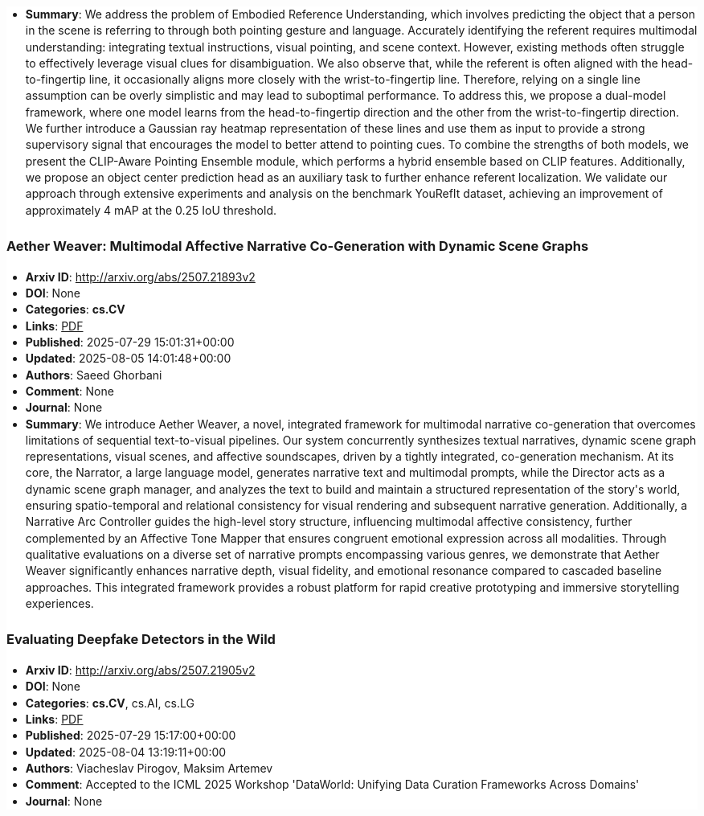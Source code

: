 - **Summary**: We address the problem of Embodied Reference Understanding, which involves predicting the object that a person in the scene is referring to through both pointing gesture and language. Accurately identifying the referent requires multimodal understanding: integrating textual instructions, visual pointing, and scene context. However, existing methods often struggle to effectively leverage visual clues for disambiguation. We also observe that, while the referent is often aligned with the head-to-fingertip line, it occasionally aligns more closely with the wrist-to-fingertip line. Therefore, relying on a single line assumption can be overly simplistic and may lead to suboptimal performance. To address this, we propose a dual-model framework, where one model learns from the head-to-fingertip direction and the other from the wrist-to-fingertip direction. We further introduce a Gaussian ray heatmap representation of these lines and use them as input to provide a strong supervisory signal that encourages the model to better attend to pointing cues. To combine the strengths of both models, we present the CLIP-Aware Pointing Ensemble module, which performs a hybrid ensemble based on CLIP features. Additionally, we propose an object center prediction head as an auxiliary task to further enhance referent localization. We validate our approach through extensive experiments and analysis on the benchmark YouRefIt dataset, achieving an improvement of approximately 4 mAP at the 0.25 IoU threshold.



### Aether Weaver: Multimodal Affective Narrative Co-Generation with Dynamic Scene Graphs
- **Arxiv ID**: http://arxiv.org/abs/2507.21893v2
- **DOI**: None
- **Categories**: **cs.CV**
- **Links**: [PDF](http://arxiv.org/pdf/2507.21893v2)
- **Published**: 2025-07-29 15:01:31+00:00
- **Updated**: 2025-08-05 14:01:48+00:00
- **Authors**: Saeed Ghorbani
- **Comment**: None
- **Journal**: None
- **Summary**: We introduce Aether Weaver, a novel, integrated framework for multimodal narrative co-generation that overcomes limitations of sequential text-to-visual pipelines. Our system concurrently synthesizes textual narratives, dynamic scene graph representations, visual scenes, and affective soundscapes, driven by a tightly integrated, co-generation mechanism. At its core, the Narrator, a large language model, generates narrative text and multimodal prompts, while the Director acts as a dynamic scene graph manager, and analyzes the text to build and maintain a structured representation of the story's world, ensuring spatio-temporal and relational consistency for visual rendering and subsequent narrative generation. Additionally, a Narrative Arc Controller guides the high-level story structure, influencing multimodal affective consistency, further complemented by an Affective Tone Mapper that ensures congruent emotional expression across all modalities. Through qualitative evaluations on a diverse set of narrative prompts encompassing various genres, we demonstrate that Aether Weaver significantly enhances narrative depth, visual fidelity, and emotional resonance compared to cascaded baseline approaches. This integrated framework provides a robust platform for rapid creative prototyping and immersive storytelling experiences.



### Evaluating Deepfake Detectors in the Wild
- **Arxiv ID**: http://arxiv.org/abs/2507.21905v2
- **DOI**: None
- **Categories**: **cs.CV**, cs.AI, cs.LG
- **Links**: [PDF](http://arxiv.org/pdf/2507.21905v2)
- **Published**: 2025-07-29 15:17:00+00:00
- **Updated**: 2025-08-04 13:19:11+00:00
- **Authors**: Viacheslav Pirogov, Maksim Artemev
- **Comment**: Accepted to the ICML 2025 Workshop 'DataWorld: Unifying Data Curation
  Frameworks Across Domains'
- **Journal**: None